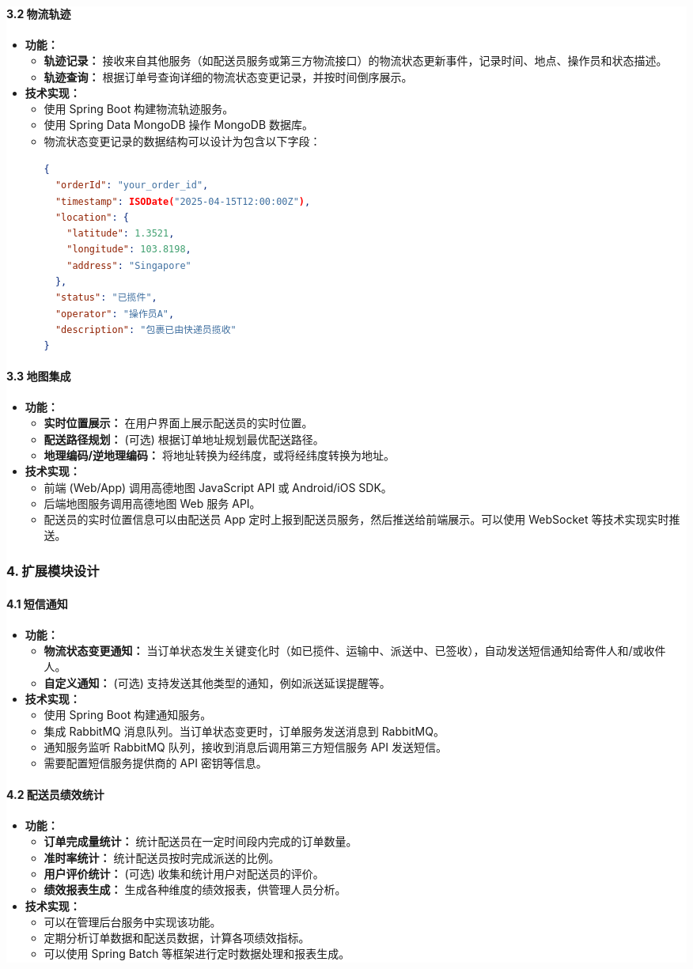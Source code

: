 #### 3.2 物流轨迹

* **功能：**
    * **轨迹记录：** 接收来自其他服务（如配送员服务或第三方物流接口）的物流状态更新事件，记录时间、地点、操作员和状态描述。
    * **轨迹查询：** 根据订单号查询详细的物流状态变更记录，并按时间倒序展示。
* **技术实现：**
    * 使用 Spring Boot 构建物流轨迹服务。
    * 使用 Spring Data MongoDB 操作 MongoDB 数据库。
    * 物流状态变更记录的数据结构可以设计为包含以下字段：
        ```json
        {
          "orderId": "your_order_id",
          "timestamp": ISODate("2025-04-15T12:00:00Z"),
          "location": {
            "latitude": 1.3521,
            "longitude": 103.8198,
            "address": "Singapore"
          },
          "status": "已揽件",
          "operator": "操作员A",
          "description": "包裹已由快递员揽收"
        }
        ```

#### 3.3 地图集成

* **功能：**
    * **实时位置展示：** 在用户界面上展示配送员的实时位置。
    * **配送路径规划：** (可选) 根据订单地址规划最优配送路径。
    * **地理编码/逆地理编码：** 将地址转换为经纬度，或将经纬度转换为地址。
* **技术实现：**
    * 前端 (Web/App) 调用高德地图 JavaScript API 或 Android/iOS SDK。
    * 后端地图服务调用高德地图 Web 服务 API。
    * 配送员的实时位置信息可以由配送员 App 定时上报到配送员服务，然后推送给前端展示。可以使用 WebSocket 等技术实现实时推送。

### 4. 扩展模块设计

#### 4.1 短信通知

* **功能：**
    * **物流状态变更通知：** 当订单状态发生关键变化时（如已揽件、运输中、派送中、已签收），自动发送短信通知给寄件人和/或收件人。
    * **自定义通知：** (可选) 支持发送其他类型的通知，例如派送延误提醒等。
* **技术实现：**
    * 使用 Spring Boot 构建通知服务。
    * 集成 RabbitMQ 消息队列。当订单状态变更时，订单服务发送消息到 RabbitMQ。
    * 通知服务监听 RabbitMQ 队列，接收到消息后调用第三方短信服务 API 发送短信。
    * 需要配置短信服务提供商的 API 密钥等信息。

#### 4.2 配送员绩效统计

* **功能：**
    * **订单完成量统计：** 统计配送员在一定时间段内完成的订单数量。
    * **准时率统计：** 统计配送员按时完成派送的比例。
    * **用户评价统计：** (可选) 收集和统计用户对配送员的评价。
    * **绩效报表生成：** 生成各种维度的绩效报表，供管理人员分析。
* **技术实现：**
    * 可以在管理后台服务中实现该功能。
    * 定期分析订单数据和配送员数据，计算各项绩效指标。
    * 可以使用 Spring Batch 等框架进行定时数据处理和报表生成。
